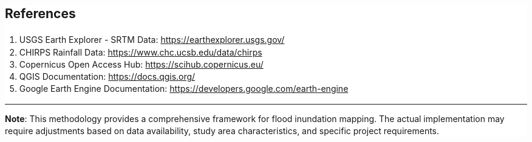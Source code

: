 ## References

1. USGS Earth Explorer - SRTM Data: https://earthexplorer.usgs.gov/
2. CHIRPS Rainfall Data: https://www.chc.ucsb.edu/data/chirps
3. Copernicus Open Access Hub: https://scihub.copernicus.eu/
4. QGIS Documentation: https://docs.qgis.org/
5. Google Earth Engine Documentation: https://developers.google.com/earth-engine

---

**Note**: This methodology provides a comprehensive framework for flood inundation mapping. The actual implementation may require adjustments based on data availability, study area characteristics, and specific project requirements.
